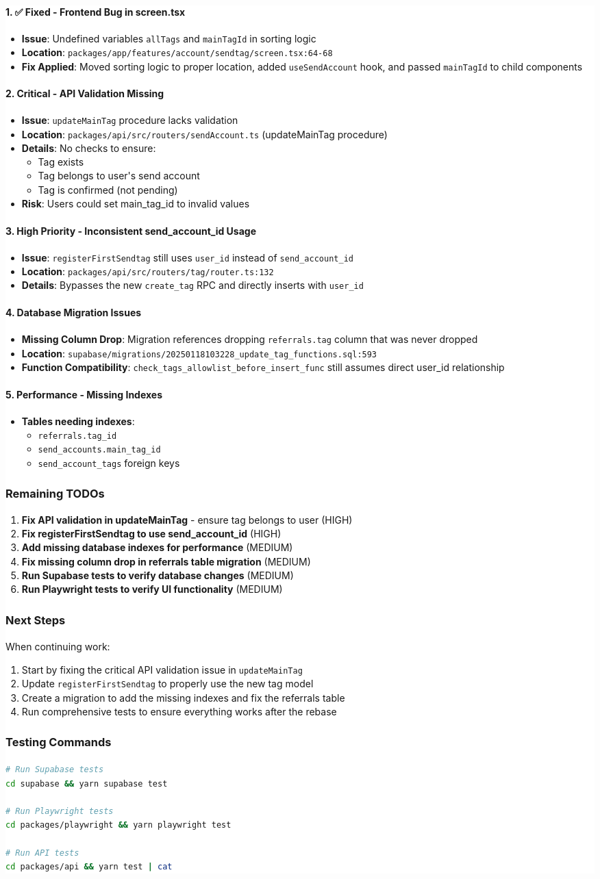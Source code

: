 #### 1. ✅ Fixed - Frontend Bug in screen.tsx
- **Issue**: Undefined variables `allTags` and `mainTagId` in sorting logic
- **Location**: `packages/app/features/account/sendtag/screen.tsx:64-68`
- **Fix Applied**: Moved sorting logic to proper location, added `useSendAccount` hook, and passed `mainTagId` to child components

#### 2. Critical - API Validation Missing
- **Issue**: `updateMainTag` procedure lacks validation
- **Location**: `packages/api/src/routers/sendAccount.ts` (updateMainTag procedure)
- **Details**: No checks to ensure:
  - Tag exists
  - Tag belongs to user's send account
  - Tag is confirmed (not pending)
- **Risk**: Users could set main_tag_id to invalid values

#### 3. High Priority - Inconsistent send_account_id Usage
- **Issue**: `registerFirstSendtag` still uses `user_id` instead of `send_account_id`
- **Location**: `packages/api/src/routers/tag/router.ts:132`
- **Details**: Bypasses the new `create_tag` RPC and directly inserts with `user_id`

#### 4. Database Migration Issues
- **Missing Column Drop**: Migration references dropping `referrals.tag` column that was never dropped
- **Location**: `supabase/migrations/20250118103228_update_tag_functions.sql:593`
- **Function Compatibility**: `check_tags_allowlist_before_insert_func` still assumes direct user_id relationship

#### 5. Performance - Missing Indexes
- **Tables needing indexes**:
  - `referrals.tag_id`
  - `send_accounts.main_tag_id`
  - `send_account_tags` foreign keys

### Remaining TODOs

1. **Fix API validation in updateMainTag** - ensure tag belongs to user (HIGH)
2. **Fix registerFirstSendtag to use send_account_id** (HIGH)
3. **Add missing database indexes for performance** (MEDIUM)
4. **Fix missing column drop in referrals table migration** (MEDIUM)
5. **Run Supabase tests to verify database changes** (MEDIUM)
6. **Run Playwright tests to verify UI functionality** (MEDIUM)

### Next Steps

When continuing work:
1. Start by fixing the critical API validation issue in `updateMainTag`
2. Update `registerFirstSendtag` to properly use the new tag model
3. Create a migration to add the missing indexes and fix the referrals table
4. Run comprehensive tests to ensure everything works after the rebase

### Testing Commands

```bash
# Run Supabase tests
cd supabase && yarn supabase test

# Run Playwright tests
cd packages/playwright && yarn playwright test

# Run API tests
cd packages/api && yarn test | cat
```